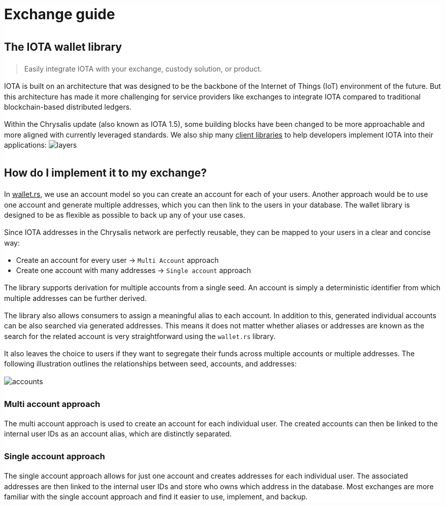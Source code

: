 # Exchange guide

## The IOTA wallet library

> Easily integrate IOTA with your exchange, custody solution, or product.

IOTA is built on an architecture that was designed to be the backbone of the Internet of Things (IoT) environment of the future. But this architecture has made it more challenging for service providers like exchanges to integrate IOTA compared to traditional blockchain-based distributed ledgers.

Within the Chrysalis update (also known as IOTA 1.5), some building blocks have been changed to be more approachable and more aligned with currently leveraged standards. We also ship many [client libraries](../libraries/overview.md) to help developers implement IOTA into their applications:
![layers](assets/wallet_rs_layers.svg)

## How do I implement it to my exchange?

In [wallet.rs](../libraries/wallet.html), we use an account model so you can create an account for each of your users. Another approach would be to use one account and generate multiple addresses, which you can then link to the users in your database. The wallet library is designed to be as flexible as possible to back up any of your use cases.

Since IOTA addresses in the Chrysalis network are perfectly reusable, they can be mapped to your users in a clear and concise way:

- Create an account for every user -> `Multi Account` approach
- Create one account with many addresses -> `Single account` approach

The library supports derivation for multiple accounts from a single seed. An account is simply a deterministic identifier from which multiple addresses can be further derived. 

The library also allows consumers to assign a meaningful alias to each account. In addition to this, generated individual accounts can be also searched via generated addresses. This means it does not matter whether aliases or addresses are known as the search for the related account is very straightforward using the `wallet.rs` library.

It also leaves the choice to users if they want to segregate their funds across multiple accounts or multiple addresses. The following illustration outlines the relationships between seed, accounts, and addresses: 

![accounts](assets/accounts.svg)

### Multi account approach

The multi account approach is used to create an account for each individual user. The created accounts can then be linked to the internal user IDs as an account alias, which are distinctly separated.

### Single account approach

The single account approach allows for just one account and creates addresses for each individual user. The associated addresses are then linked to the internal user IDs and store who owns which address in the database. Most exchanges are more familiar with the single account approach and find it easier to use, implement, and backup.
